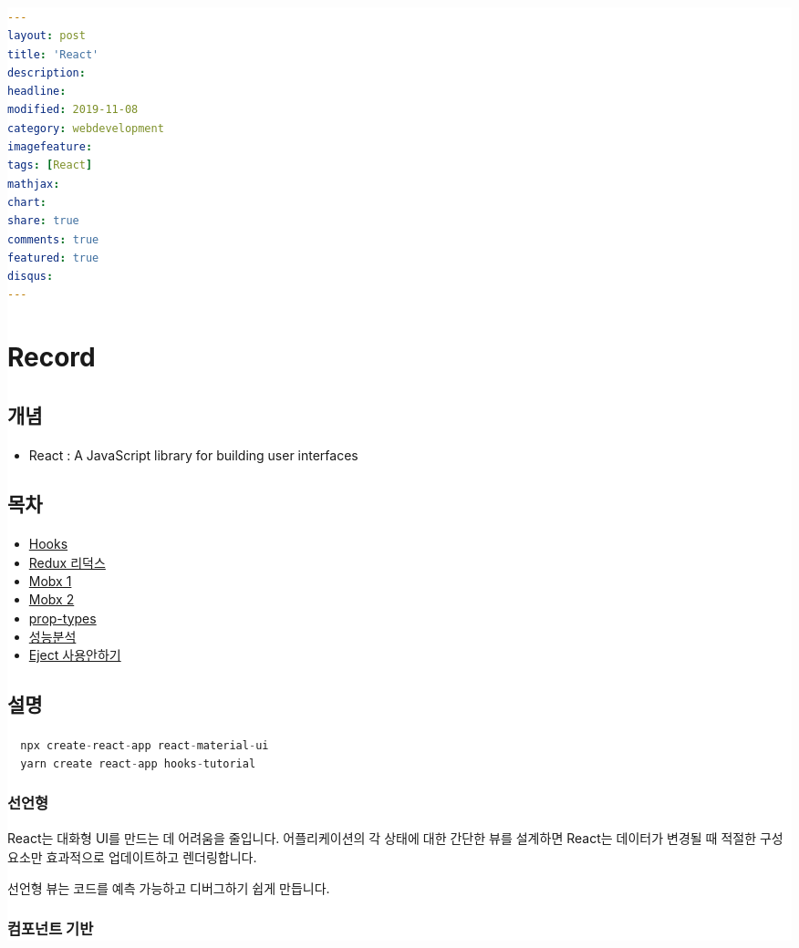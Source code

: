 ```yaml
---
layout: post
title: 'React'
description:
headline:
modified: 2019-11-08
category: webdevelopment
imagefeature:
tags: [React]
mathjax:
chart:
share: true
comments: true
featured: true
disqus:
---
```


# Record

## 개념

-   React : A JavaScript library for building user interfaces

## 목차

-   [Hooks](#hooks)
-   [Redux 리덕스](#redux-리덕스)
-   [Mobx 1](#mobx-1)
-   [Mobx 2](#mobx-2)
-   [prop-types](#prop-types)
-   [성능분석](#성능분석)
-   [Eject 사용안하기](#eject-사용안하기)

## 설명

```JavaScript
  npx create-react-app react-material-ui
  yarn create react-app hooks-tutorial
```

### 선언형

React는 대화형 UI를 만드는 데 어려움을 줄입니다. 어플리케이션의 각 상태에 대한 간단한 뷰를 설계하면 React는 데이터가 변경될 때 적절한 구성요소만 효과적으로 업데이트하고 렌더링합니다.

선언형 뷰는 코드를 예측 가능하고 디버그하기 쉽게 만듭니다.

### 컴포넌트 기반
